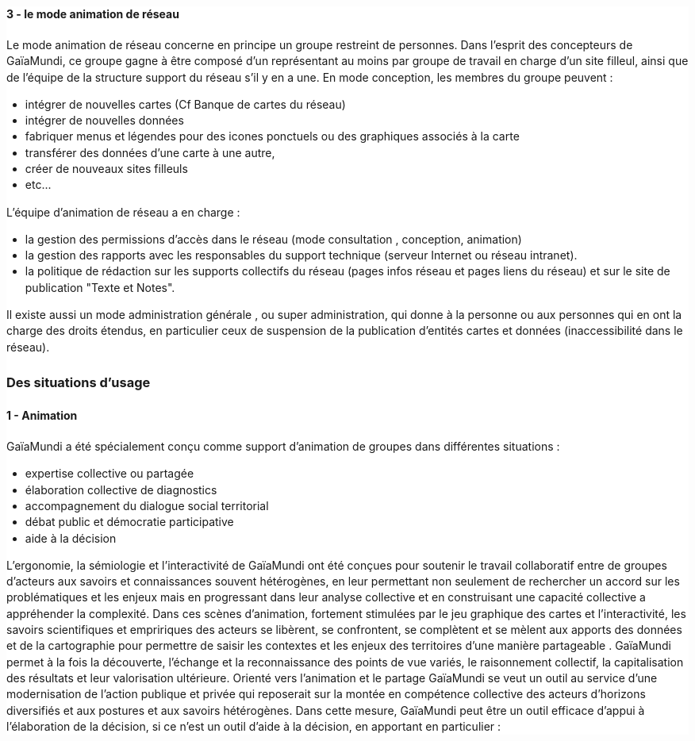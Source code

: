 #### 3 - le mode animation de réseau

Le mode animation de réseau concerne en principe un groupe restreint de personnes. Dans l’esprit des concepteurs de GaïaMundi, ce groupe gagne à être composé d’un représentant au moins par groupe de travail en charge d’un site filleul, ainsi que de l’équipe de la structure support du réseau s’il y en a une. En mode conception, les membres du groupe peuvent :

* intégrer de nouvelles cartes (Cf Banque de cartes du réseau)
* intégrer de nouvelles données
* fabriquer menus et légendes pour des icones ponctuels ou des graphiques associés à la carte
* transférer des données d’une carte à une autre,
* créer de nouveaux sites filleuls
* etc...

L’équipe d’animation de réseau a en charge :

* la gestion des permissions d’accès dans le réseau (mode consultation , conception, animation)
* la gestion des rapports avec les responsables du support technique (serveur Internet ou réseau intranet).
* la politique de rédaction sur les supports collectifs du réseau (pages infos réseau et pages liens du réseau) et sur le site de publication "Texte et Notes".

Il existe aussi un mode administration générale , ou super administration, qui donne à la personne ou aux personnes qui en ont la charge des droits étendus, en particulier ceux de suspension de la publication d’entités cartes et données (inaccessibilité dans le réseau).

### Des situations d’usage

#### 1 - Animation

GaïaMundi a été spécialement conçu comme support d’animation de groupes dans différentes situations :

* expertise collective ou partagée
* élaboration collective de diagnostics
* accompagnement du dialogue social territorial
* débat public et démocratie participative
* aide à la décision

L’ergonomie, la sémiologie et l’interactivité de GaïaMundi ont été conçues pour soutenir le travail collaboratif entre de groupes d’acteurs aux savoirs et connaissances souvent hétérogènes, en leur permettant non seulement de rechercher un accord sur les problématiques et les enjeux mais en progressant dans leur analyse collective et en construisant une capacité collective a appréhender la complexité. Dans ces scènes d’animation, fortement stimulées par le jeu graphique des cartes et l’interactivité, les savoirs scientifiques et empririques des acteurs se libèrent, se confrontent, se complètent et se mèlent aux apports des données et de la cartographie pour permettre de saisir les contextes et les enjeux des territoires d’une manière partageable . GaïaMundi permet à la fois la découverte, l’échange et la reconnaissance des points de vue variés, le raisonnement collectif, la capitalisation des résultats et leur valorisation ultérieure. Orienté vers l’animation et le partage GaïaMundi se veut un outil au service d’une modernisation de l’action publique et privée qui reposerait sur la montée en compétence collective des acteurs d’horizons diversifiés et aux postures et aux savoirs hétérogènes. Dans cette mesure, GaïaMundi peut être un outil efficace d’appui à l’élaboration de la décision, si ce n’est un outil d’aide à la décision, en apportant en particulier :
